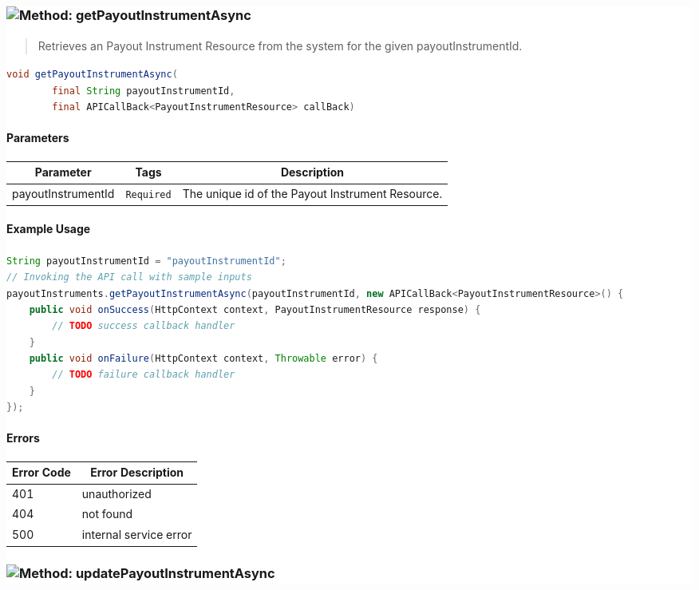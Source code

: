 

### <a name="get_payout_instrument_async"></a>![Method: ](https://apidocs.io/img/method.png "com.yapstone.apiuat.controllers.PayoutInstrumentsController.getPayoutInstrumentAsync") getPayoutInstrumentAsync

> Retrieves an Payout Instrument Resource from the system for the given payoutInstrumentId.


```java
void getPayoutInstrumentAsync(
        final String payoutInstrumentId,
        final APICallBack<PayoutInstrumentResource> callBack)
```

#### Parameters

| Parameter | Tags | Description |
|-----------|------|-------------|
| payoutInstrumentId |  ``` Required ```  | The unique id of the  Payout Instrument Resource. |


#### Example Usage

```java
String payoutInstrumentId = "payoutInstrumentId";
// Invoking the API call with sample inputs
payoutInstruments.getPayoutInstrumentAsync(payoutInstrumentId, new APICallBack<PayoutInstrumentResource>() {
    public void onSuccess(HttpContext context, PayoutInstrumentResource response) {
        // TODO success callback handler
    }
    public void onFailure(HttpContext context, Throwable error) {
        // TODO failure callback handler
    }
});

```

#### Errors

| Error Code | Error Description |
|------------|-------------------|
| 401 | unauthorized |
| 404 | not found |
| 500 | internal service error |



### <a name="update_payout_instrument_async"></a>![Method: ](https://apidocs.io/img/method.png "com.yapstone.apiuat.controllers.PayoutInstrumentsController.updatePayoutInstrumentAsync") updatePayoutInstrumentAsync
